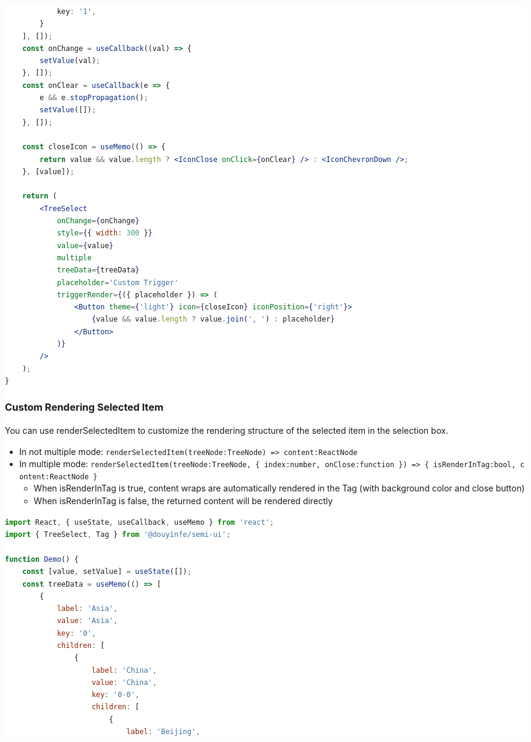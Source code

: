 ```jsx live=true
            key: '1',
        }
    ], []);
    const onChange = useCallback((val) => {
        setValue(val);
    }, []);
    const onClear = useCallback(e => {
        e && e.stopPropagation();
        setValue([]);
    }, []);

    const closeIcon = useMemo(() => {
        return value && value.length ? <IconClose onClick={onClear} /> : <IconChevronDown />;
    }, [value]);

    return (
        <TreeSelect
            onChange={onChange}
            style={{ width: 300 }}
            value={value}
            multiple
            treeData={treeData}
            placeholder='Custom Trigger'
            triggerRender={({ placeholder }) => (
                <Button theme={'light'} icon={closeIcon} iconPosition={'right'}>
                    {value && value.length ? value.join(', ') : placeholder}
                </Button>
            )}
        />
    );
}
```

### Custom Rendering Selected Item

You can use renderSelectedItem to customize the rendering structure of the selected item in the selection box.

- In not multiple mode: `renderSelectedItem(treeNode:TreeNode) => content:ReactNode`
- In multiple mode: `renderSelectedItem(treeNode:TreeNode, { index:number, onClose:function }) => { isRenderInTag:bool, content:ReactNode }`
    - When isRenderInTag is true, content wraps are automatically rendered in the Tag (with background color and close button)
    - When isRenderInTag is false, the returned content will be rendered directly

```jsx live=true
import React, { useState, useCallback, useMemo } from 'react';
import { TreeSelect, Tag } from '@douyinfe/semi-ui';

function Demo() {
    const [value, setValue] = useState([]);
    const treeData = useMemo(() => [
        {
            label: 'Asia',
            value: 'Asia',
            key: '0',
            children: [
                {
                    label: 'China',
                    value: 'China',
                    key: '0-0',
                    children: [
                        {
                            label: 'Beijing',
```